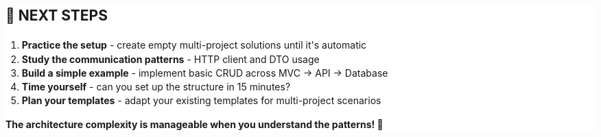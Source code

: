 ## 📝 **NEXT STEPS**

1. **Practice the setup** - create empty multi-project solutions until it's automatic
2. **Study the communication patterns** - HTTP client and DTO usage
3. **Build a simple example** - implement basic CRUD across MVC → API → Database
4. **Time yourself** - can you set up the structure in 15 minutes?
5. **Plan your templates** - adapt your existing templates for multi-project scenarios

**The architecture complexity is manageable when you understand the patterns! 💪**
